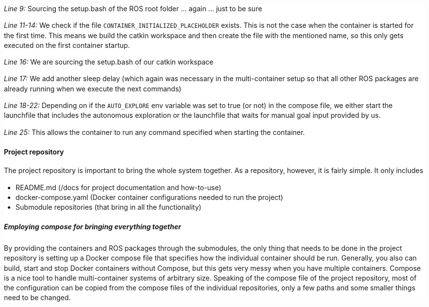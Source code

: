 _Line 9:_ Sourcing the setup.bash of the ROS root folder ... again ... just to be sure

_Line 11-14:_ We check if the file `CONTAINER_INITIALIZED_PLACEHOLDER` exists. This is not the case when the container is started for the first time. This means we build the catkin workspace and then create the file with the mentioned name, so this only gets executed on the first container startup.

_Line 16:_ We are sourcing the setup.bash of our catkin workspace

_Line 17:_ We add another sleep delay (which again was necessary in the multi-container setup so that all other ROS packages are already running when we execute the next commands)

_Line 18-22:_ Depending on if the `AUTO_EXPLORE` env variable was set to true (or not) in the compose file, we either start the launchfile that includes the autonomous exploration or the launchfile that waits for manual goal input provided by us.

_Line 25:_ This allows the container to run any command specified when starting the container.

#### Project repository

The project repository is important to bring the whole system together. As a repository, however, it is fairly simple. It only includes

- README.md (/docs for project documentation and how-to-use)
- docker-compose.yaml (Docker container configurations needed to run the project)
- Submodule repositories (that bring in all the functionality)

##### Employing compose for bringing everything together

By providing the containers and ROS packages through the submodules, the only thing that needs to be done in the project repository is setting up a Docker compose file that specifies how the individual container should be run. Generally, you also can build, start and stop Docker containers without Compose, but this gets very messy when you have multiple containers. Compose is a nice tool to handle multi-container systems of arbitrary size.
Speaking of the compose file of the project repository, most of the configuration can be copied from the compose files of the individual repositories, only a few paths and some smaller things need to be changed.

